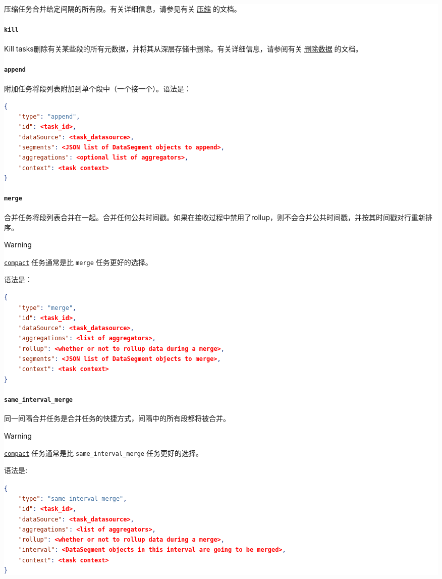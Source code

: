 压缩任务合并给定间隔的所有段。有关详细信息，请参见有关 [压缩](data-management.md#压缩与重新索引) 的文档。

#### `kill`

Kill tasks删除有关某些段的所有元数据，并将其从深层存储中删除。有关详细信息，请参阅有关 [删除数据](data-management.md#删除数据) 的文档。

#### `append`

附加任务将段列表附加到单个段中（一个接一个）。语法是：

```json
{
    "type": "append",
    "id": <task_id>,
    "dataSource": <task_datasource>,
    "segments": <JSON list of DataSegment objects to append>,
    "aggregations": <optional list of aggregators>,
    "context": <task context>
}
```

#### `merge`

合并任务将段列表合并在一起。合并任何公共时间戳。如果在接收过程中禁用了rollup，则不会合并公共时间戳，并按其时间戳对行重新排序。

> [!WARNING]
> [`compact`](#compact) 任务通常是比 `merge` 任务更好的选择。

语法是：

```json
{
    "type": "merge",
    "id": <task_id>,
    "dataSource": <task_datasource>,
    "aggregations": <list of aggregators>,
    "rollup": <whether or not to rollup data during a merge>,
    "segments": <JSON list of DataSegment objects to merge>,
    "context": <task context>
}
```

#### `same_interval_merge`

同一间隔合并任务是合并任务的快捷方式，间隔中的所有段都将被合并。

> [!WARNING]
> [`compact`](#compact) 任务通常是比 `same_interval_merge` 任务更好的选择。

语法是:

```json
{
    "type": "same_interval_merge",
    "id": <task_id>,
    "dataSource": <task_datasource>,
    "aggregations": <list of aggregators>,
    "rollup": <whether or not to rollup data during a merge>,
    "interval": <DataSegment objects in this interval are going to be merged>,
    "context": <task context>
}
```
